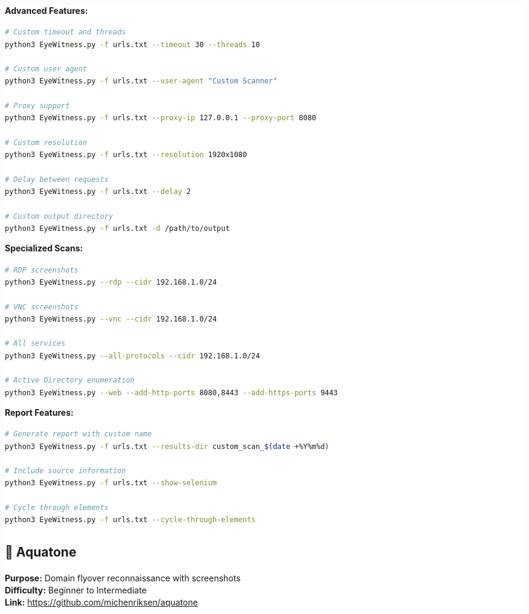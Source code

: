 **Advanced Features:**
```bash
# Custom timeout and threads
python3 EyeWitness.py -f urls.txt --timeout 30 --threads 10

# Custom user agent
python3 EyeWitness.py -f urls.txt --user-agent "Custom Scanner"

# Proxy support
python3 EyeWitness.py -f urls.txt --proxy-ip 127.0.0.1 --proxy-port 8080

# Custom resolution
python3 EyeWitness.py -f urls.txt --resolution 1920x1080

# Delay between requests
python3 EyeWitness.py -f urls.txt --delay 2

# Custom output directory
python3 EyeWitness.py -f urls.txt -d /path/to/output
```

**Specialized Scans:**
```bash
# RDP screenshots
python3 EyeWitness.py --rdp --cidr 192.168.1.0/24

# VNC screenshots
python3 EyeWitness.py --vnc --cidr 192.168.1.0/24

# All services
python3 EyeWitness.py --all-protocols --cidr 192.168.1.0/24

# Active Directory enumeration
python3 EyeWitness.py --web --add-http-ports 8080,8443 --add-https-ports 9443
```

**Report Features:**
```bash
# Generate report with custom name
python3 EyeWitness.py -f urls.txt --results-dir custom_scan_$(date +%Y%m%d)

# Include source information
python3 EyeWitness.py -f urls.txt --show-selenium

# Cycle through elements
python3 EyeWitness.py -f urls.txt --cycle-through-elements
```

## 🌊 Aquatone
**Purpose:** Domain flyover reconnaissance with screenshots  
**Difficulty:** Beginner to Intermediate  
**Link:** https://github.com/michenriksen/aquatone
